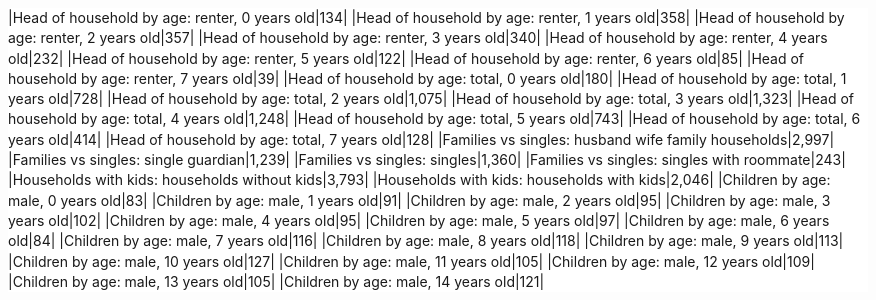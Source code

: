 |Head of household by age: renter, 0 years old|134|
|Head of household by age: renter, 1 years old|358|
|Head of household by age: renter, 2 years old|357|
|Head of household by age: renter, 3 years old|340|
|Head of household by age: renter, 4 years old|232|
|Head of household by age: renter, 5 years old|122|
|Head of household by age: renter, 6 years old|85|
|Head of household by age: renter, 7 years old|39|
|Head of household by age: total, 0 years old|180|
|Head of household by age: total, 1 years old|728|
|Head of household by age: total, 2 years old|1,075|
|Head of household by age: total, 3 years old|1,323|
|Head of household by age: total, 4 years old|1,248|
|Head of household by age: total, 5 years old|743|
|Head of household by age: total, 6 years old|414|
|Head of household by age: total, 7 years old|128|
|Families vs singles: husband wife family households|2,997|
|Families vs singles: single guardian|1,239|
|Families vs singles: singles|1,360|
|Families vs singles: singles with roommate|243|
|Households with kids: households without kids|3,793|
|Households with kids: households with kids|2,046|
|Children by age: male, 0 years old|83|
|Children by age: male, 1 years old|91|
|Children by age: male, 2 years old|95|
|Children by age: male, 3 years old|102|
|Children by age: male, 4 years old|95|
|Children by age: male, 5 years old|97|
|Children by age: male, 6 years old|84|
|Children by age: male, 7 years old|116|
|Children by age: male, 8 years old|118|
|Children by age: male, 9 years old|113|
|Children by age: male, 10 years old|127|
|Children by age: male, 11 years old|105|
|Children by age: male, 12 years old|109|
|Children by age: male, 13 years old|105|
|Children by age: male, 14 years old|121|